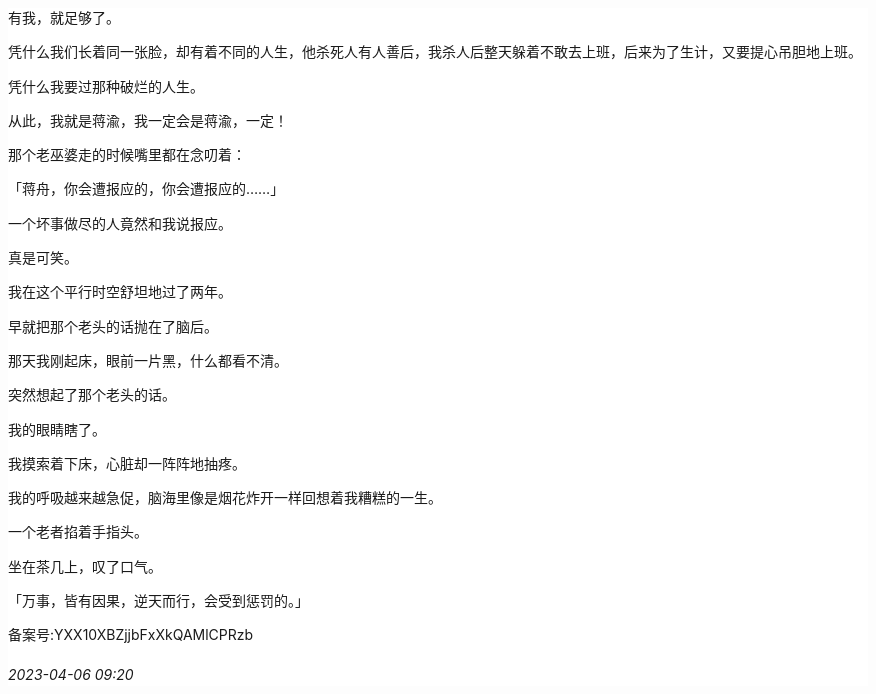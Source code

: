 有我，就足够了。


凭什么我们长着同一张脸，却有着不同的人生，他杀死人有人善后，我杀人后整天躲着不敢去上班，后来为了生计，又要提心吊胆地上班。


凭什么我要过那种破烂的人生。


从此，我就是蒋渝，我一定会是蒋渝，一定！


那个老巫婆走的时候嘴里都在念叨着：


「蒋舟，你会遭报应的，你会遭报应的……」


一个坏事做尽的人竟然和我说报应。


真是可笑。


我在这个平行时空舒坦地过了两年。


早就把那个老头的话抛在了脑后。


那天我刚起床，眼前一片黑，什么都看不清。


突然想起了那个老头的话。


我的眼睛瞎了。


我摸索着下床，心脏却一阵阵地抽疼。 


我的呼吸越来越急促，脑海里像是烟花炸开一样回想着我糟糕的一生。


一个老者掐着手指头。


坐在茶几上，叹了口气。


「万事，皆有因果，逆天而行，会受到惩罚的。」


备案号:YXX10XBZjjbFxXkQAMlCPRzb


###### 2023-04-06 09:20
